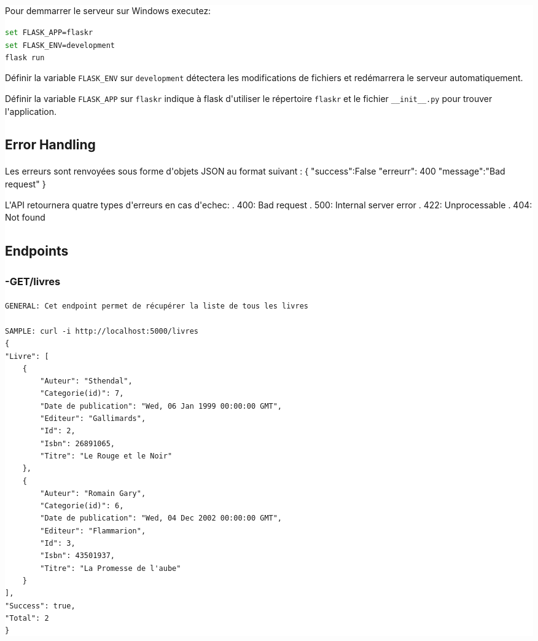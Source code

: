Pour demmarrer le serveur sur Windows executez:

```bash
set FLASK_APP=flaskr
set FLASK_ENV=development
flask run
```

Définir la variable `FLASK_ENV` sur `development` détectera les modifications de fichiers et redémarrera le serveur automatiquement.

Définir la variable `FLASK_APP` sur `flaskr` indique à flask d'utiliser le répertoire `flaskr` et le fichier `__init__.py` pour trouver l'application.

## Error Handling
Les erreurs sont renvoyées sous forme d'objets JSON au format suivant :
{
    "success":False
    "erreurr": 400
    "message":"Bad request"
}

L'API retournera quatre types d'erreurs en cas d'echec:
. 400: Bad request
. 500: Internal server error
. 422: Unprocessable
. 404: Not found

## Endpoints
###  -GET/livres     
    GENERAL: Cet endpoint permet de récupérer la liste de tous les livres
        
    SAMPLE: curl -i http://localhost:5000/livres
    {
    "Livre": [
        {
            "Auteur": "Sthendal",
            "Categorie(id)": 7,
            "Date de publication": "Wed, 06 Jan 1999 00:00:00 GMT",
            "Editeur": "Gallimards",
            "Id": 2,
            "Isbn": 26891065,
            "Titre": "Le Rouge et le Noir"
        },
        {
            "Auteur": "Romain Gary",
            "Categorie(id)": 6,
            "Date de publication": "Wed, 04 Dec 2002 00:00:00 GMT",
            "Editeur": "Flammarion",
            "Id": 3,
            "Isbn": 43501937,
            "Titre": "La Promesse de l'aube"
        }
    ],
    "Success": true,
    "Total": 2
    }
